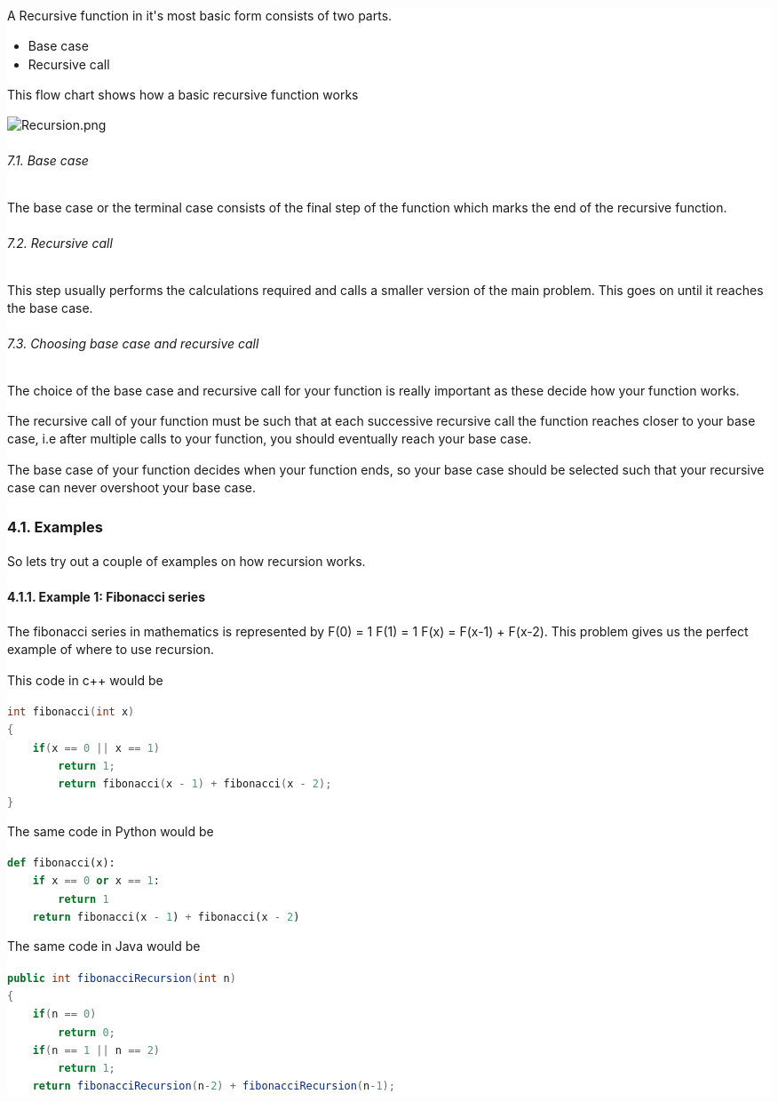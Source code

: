 A Recursive function in it's most basic form consists of two parts.
* Base case
* Recursive call

This flow chart shows how a basic recursive function works

![Recursion.png](https://www.programtopia.net/sites/default/files/recursion.png)

######  7.1. <a name='Basecase'></a>Base case
The base case or the terminal case consists of the final step of the function which marks the end of the recursive function.

######  7.2. <a name='Recursivecall'></a>Recursive call

This step usually performs the calculations required and calls a smaller version of the main problem.
This goes on until it reaches the base case.

######  7.3. <a name='Choosingbasecaseandrecursivecall'></a>Choosing base case and recursive call

The choice of the base case and recursive call for your function is really important as these decide how your function works.

The recursive call of your function must be such that at each successive recursive call the function reaches closer to your base case, i.e after multiple calls to your function, you should eventually reach your base case.

The base case of your function decides when your function ends, so your base case should be selected such that your recursive case can never overshoot your base case.

###  4.1. <a name='Examples'></a> Examples
So lets try out a couple of examples on how recursion works.
####  4.1.1. <a name='Example1:Fibonacciseries'></a> Example 1: Fibonacci series

The fibonacci series in mathematics is represented by
F(0) = 1
F(1) = 1
F(x) = F(x-1) + F(x-2).
This problem gives us the perfect example of where to use recursion.

This code in c++ would be
```c++
int fibonacci(int x)
{
	if(x == 0 || x == 1)
	    return 1;
        return fibonacci(x - 1) + fibonacci(x - 2);
}
```

The same code in Python would be
```python
def fibonacci(x):
	if x == 0 or x == 1:
		return 1
	return fibonacci(x - 1) + fibonacci(x - 2)
```
The same code in Java would be
```Java
public int fibonacciRecursion(int n)
{
	if(n == 0)
		return 0;
	if(n == 1 || n == 2)
		return 1;
	return fibonacciRecursion(n-2) + fibonacciRecursion(n-1);
```
